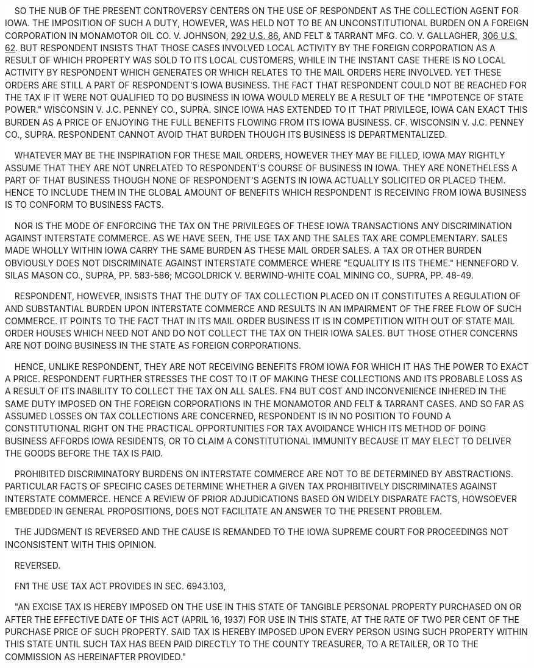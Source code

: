     SO THE NUB OF THE PRESENT CONTROVERSY CENTERS ON THE USE OF RESPONDENT AS THE COLLECTION AGENT FOR IOWA.  THE IMPOSITION OF SUCH A DUTY, HOWEVER, WAS HELD NOT TO BE AN UNCONSTITUTIONAL BURDEN ON A FOREIGN CORPORATION IN MONAMOTOR OIL CO. V. JOHNSON, [292 U.S. 86][/us/courts/scotus/usReporter/292/86], AND FELT & TARRANT MFG. CO. V. GALLAGHER, [306 U.S. 62][/us/courts/scotus/usReporter/306/62].  BUT RESPONDENT INSISTS THAT THOSE CASES INVOLVED LOCAL ACTIVITY BY THE FOREIGN CORPORATION AS A RESULT OF WHICH PROPERTY WAS SOLD TO ITS LOCAL CUSTOMERS, WHILE IN THE INSTANT CASE THERE IS NO LOCAL ACTIVITY BY RESPONDENT WHICH GENERATES OR WHICH RELATES TO THE MAIL ORDERS HERE INVOLVED.  YET THESE ORDERS ARE STILL A PART OF RESPONDENT'S IOWA BUSINESS.  THE FACT THAT RESPONDENT COULD NOT BE REACHED FOR THE TAX IF IT WERE NOT QUALIFIED TO DO BUSINESS IN IOWA WOULD MERELY BE A RESULT OF THE "IMPOTENCE OF STATE POWER."  WISCONSIN V. J.C. PENNEY CO., SUPRA.  SINCE IOWA HAS EXTENDED TO IT THAT PRIVILEGE, IOWA CAN EXACT THIS BURDEN AS A PRICE OF ENJOYING THE FULL BENEFITS FLOWING FROM ITS IOWA BUSINESS.  CF. WISCONSIN V. J.C. PENNEY CO., SUPRA.  RESPONDENT CANNOT AVOID THAT BURDEN THOUGH ITS BUSINESS IS DEPARTMENTALIZED.

    WHATEVER MAY BE THE INSPIRATION FOR THESE MAIL ORDERS, HOWEVER THEY MAY BE FILLED, IOWA MAY RIGHTLY ASSUME THAT THEY ARE NOT UNRELATED TO RESPONDENT'S COURSE OF BUSINESS IN IOWA.  THEY ARE NONETHELESS A PART OF THAT BUSINESS THOUGH NONE OF RESPONDENT'S AGENTS IN IOWA ACTUALLY SOLICITED OR PLACED THEM.  HENCE TO INCLUDE THEM IN THE GLOBAL AMOUNT OF BENEFITS WHICH RESPONDENT IS RECEIVING FROM IOWA BUSINESS IS TO CONFORM TO BUSINESS FACTS.

    NOR IS THE MODE OF ENFORCING THE TAX ON THE PRIVILEGES OF THESE IOWA TRANSACTIONS ANY DISCRIMINATION AGAINST INTERSTATE COMMERCE.  AS WE HAVE SEEN, THE USE TAX AND THE SALES TAX ARE COMPLEMENTARY.  SALES MADE WHOLLY WITHIN IOWA CARRY THE SAME BURDEN AS THESE MAIL ORDER SALES.  A TAX OR OTHER BURDEN OBVIOUSLY DOES NOT DISCRIMINATE AGAINST INTERSTATE COMMERCE WHERE "EQUALITY IS ITS THEME."  HENNEFORD V. SILAS MASON CO., SUPRA, PP. 583-586; MCGOLDRICK V. BERWIND-WHITE COAL MINING CO., SUPRA, PP. 48-49.

    RESPONDENT, HOWEVER, INSISTS THAT THE DUTY OF TAX COLLECTION PLACED ON IT CONSTITUTES A REGULATION OF AND SUBSTANTIAL BURDEN UPON INTERSTATE COMMERCE AND RESULTS IN AN IMPAIRMENT OF THE FREE FLOW OF SUCH COMMERCE.  IT POINTS TO THE FACT THAT IN ITS MAIL ORDER BUSINESS IT IS IN COMPETITION WITH OUT OF STATE MAIL ORDER HOUSES WHICH NEED NOT AND DO NOT COLLECT THE TAX ON THEIR IOWA SALES.  BUT THOSE OTHER CONCERNS ARE NOT DOING BUSINESS IN THE STATE AS FOREIGN CORPORATIONS.

    HENCE, UNLIKE RESPONDENT, THEY ARE NOT RECEIVING BENEFITS FROM IOWA FOR WHICH IT HAS THE POWER TO EXACT A PRICE.  RESPONDENT FURTHER STRESSES THE COST TO IT OF MAKING THESE COLLECTIONS AND ITS PROBABLE LOSS AS A RESULT OF ITS INABILITY TO COLLECT THE TAX ON ALL SALES.  FN4  BUT COST AND INCONVENIENCE INHERED IN THE SAME DUTY IMPOSED ON THE FOREIGN CORPORATIONS IN THE MONAMOTOR AND FELT & TARRANT CASES.  AND SO FAR AS ASSUMED LOSSES ON TAX COLLECTIONS ARE CONCERNED, RESPONDENT IS IN NO POSITION TO FOUND A CONSTITUTIONAL RIGHT ON THE PRACTICAL OPPORTUNITIES FOR TAX AVOIDANCE WHICH ITS METHOD OF DOING BUSINESS AFFORDS IOWA RESIDENTS, OR TO CLAIM A CONSTITUTIONAL IMMUNITY BECAUSE IT MAY ELECT TO DELIVER THE GOODS BEFORE THE TAX IS PAID.

    PROHIBITED DISCRIMINATORY BURDENS ON INTERSTATE COMMERCE ARE NOT TO BE DETERMINED BY ABSTRACTIONS.  PARTICULAR FACTS OF SPECIFIC CASES DETERMINE WHETHER A GIVEN TAX PROHIBITIVELY DISCRIMINATES AGAINST INTERSTATE COMMERCE.  HENCE A REVIEW OF PRIOR ADJUDICATIONS BASED ON WIDELY DISPARATE FACTS, HOWSOEVER EMBEDDED IN GENERAL PROPOSITIONS, DOES NOT FACILITATE AN ANSWER TO THE PRESENT PROBLEM.

    THE JUDGMENT IS REVERSED AND THE CAUSE IS REMANDED TO THE IOWA SUPREME COURT FOR PROCEEDINGS NOT INCONSISTENT WITH THIS OPINION.

    REVERSED.

    FN1  THE USE TAX ACT PROVIDES IN SEC. 6943.103,

    "AN EXCISE TAX IS HEREBY IMPOSED ON THE USE IN THIS STATE OF TANGIBLE PERSONAL PROPERTY PURCHASED ON OR AFTER THE EFFECTIVE DATE OF THIS ACT (APRIL 16, 1937) FOR USE IN THIS STATE, AT THE RATE OF TWO PER CENT OF THE PURCHASE PRICE OF SUCH PROPERTY.  SAID TAX IS HEREBY IMPOSED UPON EVERY PERSON USING SUCH PROPERTY WITHIN THIS STATE UNTIL SUCH TAX HAS BEEN PAID DIRECTLY TO THE COUNTY TREASURER, TO A RETAILER, OR TO THE COMMISSION AS HEREINAFTER PROVIDED."


[/us/courts/scotus/usReporter/312/359]: https://publicdocs.github.io/go/links?ns=uslm-x&ref=%2Fus%2Fcourts%2Fscotus%2FusReporter%2F312%2F359
[/us/courts/scotus/usReporter/311/630]: https://publicdocs.github.io/go/links?ns=uslm-x&ref=%2Fus%2Fcourts%2Fscotus%2FusReporter%2F311%2F630
[/us/usc/t28/s344]: https://publicdocs.github.io/go/links?ns=uslm&ref=%2Fus%2Fusc%2Ft28%2Fs344
[/us/courts/scotus/usReporter/286/276]: https://publicdocs.github.io/go/links?ns=uslm-x&ref=%2Fus%2Fcourts%2Fscotus%2FusReporter%2F286%2F276
[/us/courts/scotus/usReporter/306/167]: https://publicdocs.github.io/go/links?ns=uslm-x&ref=%2Fus%2Fcourts%2Fscotus%2FusReporter%2F306%2F167
[/us/courts/scotus/usReporter/311/435]: https://publicdocs.github.io/go/links?ns=uslm-x&ref=%2Fus%2Fcourts%2Fscotus%2FusReporter%2F311%2F435
[/us/courts/scotus/usReporter/300/577]: https://publicdocs.github.io/go/links?ns=uslm-x&ref=%2Fus%2Fcourts%2Fscotus%2FusReporter%2F300%2F577
[/us/courts/scotus/usReporter/309/33]: https://publicdocs.github.io/go/links?ns=uslm-x&ref=%2Fus%2Fcourts%2Fscotus%2FusReporter%2F309%2F33
[/us/courts/scotus/usReporter/292/86]: https://publicdocs.github.io/go/links?ns=uslm-x&ref=%2Fus%2Fcourts%2Fscotus%2FusReporter%2F292%2F86
[/us/courts/scotus/usReporter/306/62]: https://publicdocs.github.io/go/links?ns=uslm-x&ref=%2Fus%2Fcourts%2Fscotus%2FusReporter%2F306%2F62
[/us/courts/scotus/usReporter/292/86]: https://publicdocs.github.io/go/links?ns=uslm-x&ref=%2Fus%2Fcourts%2Fscotus%2FusReporter%2F292%2F86
[/us/courts/scotus/usReporter/306/62]: https://publicdocs.github.io/go/links?ns=uslm-x&ref=%2Fus%2Fcourts%2Fscotus%2FusReporter%2F306%2F62
[/us/courts/scotus/usReporter/309/33]: https://publicdocs.github.io/go/links?ns=uslm-x&ref=%2Fus%2Fcourts%2Fscotus%2FusReporter%2F309%2F33
[/us/courts/scotus/usReporter/236/178]: https://publicdocs.github.io/go/links?ns=uslm-x&ref=%2Fus%2Fcourts%2Fscotus%2FusReporter%2F236%2F178
[/us/courts/scotus/usReporter/125/465]: https://publicdocs.github.io/go/links?ns=uslm-x&ref=%2Fus%2Fcourts%2Fscotus%2FusReporter%2F125%2F465
[/us/courts/scotus/usReporter/135/100]: https://publicdocs.github.io/go/links?ns=uslm-x&ref=%2Fus%2Fcourts%2Fscotus%2FusReporter%2F135%2F100
[/us/courts/scotus/usReporter/171/1]: https://publicdocs.github.io/go/links?ns=uslm-x&ref=%2Fus%2Fcourts%2Fscotus%2FusReporter%2F171%2F1
[/us/courts/scotus/usReporter/221/229]: https://publicdocs.github.io/go/links?ns=uslm-x&ref=%2Fus%2Fcourts%2Fscotus%2FusReporter%2F221%2F229
[/us/courts/scotus/usReporter/223/70]: https://publicdocs.github.io/go/links?ns=uslm-x&ref=%2Fus%2Fcourts%2Fscotus%2FusReporter%2F223%2F70
[/us/courts/scotus/usReporter/230/352]: https://publicdocs.github.io/go/links?ns=uslm-x&ref=%2Fus%2Fcourts%2Fscotus%2FusReporter%2F230%2F352
[/us/courts/scotus/usReporter/217/91]: https://publicdocs.github.io/go/links?ns=uslm-x&ref=%2Fus%2Fcourts%2Fscotus%2FusReporter%2F217%2F91
[/us/courts/scotus/usReporter/226/205]: https://publicdocs.github.io/go/links?ns=uslm-x&ref=%2Fus%2Fcourts%2Fscotus%2FusReporter%2F226%2F205
[/us/courts/scotus/usReporter/234/333]: https://publicdocs.github.io/go/links?ns=uslm-x&ref=%2Fus%2Fcourts%2Fscotus%2FusReporter%2F234%2F333
[/us/courts/scotus/usReporter/258/50]: https://publicdocs.github.io/go/links?ns=uslm-x&ref=%2Fus%2Fcourts%2Fscotus%2FusReporter%2F258%2F50
[/us/courts/scotus/usReporter/302/90]: https://publicdocs.github.io/go/links?ns=uslm-x&ref=%2Fus%2Fcourts%2Fscotus%2FusReporter%2F302%2F90
[/us/courts/scotus/usReporter/297/650]: https://publicdocs.github.io/go/links?ns=uslm-x&ref=%2Fus%2Fcourts%2Fscotus%2FusReporter%2F297%2F650
[/us/courts/scotus/usReporter/304/307]: https://publicdocs.github.io/go/links?ns=uslm-x&ref=%2Fus%2Fcourts%2Fscotus%2FusReporter%2F304%2F307
[/us/courts/scotus/usReporter/141/47]: https://publicdocs.github.io/go/links?ns=uslm-x&ref=%2Fus%2Fcourts%2Fscotus%2FusReporter%2F141%2F47
[/us/courts/scotus/usReporter/153/289]: https://publicdocs.github.io/go/links?ns=uslm-x&ref=%2Fus%2Fcourts%2Fscotus%2FusReporter%2F153%2F289
[/us/courts/scotus/usReporter/227/389]: https://publicdocs.github.io/go/links?ns=uslm-x&ref=%2Fus%2Fcourts%2Fscotus%2FusReporter%2F227%2F389
[/us/courts/scotus/usReporter/235/197]: https://publicdocs.github.io/go/links?ns=uslm-x&ref=%2Fus%2Fcourts%2Fscotus%2FusReporter%2F235%2F197
[/us/courts/scotus/usReporter/282/493]: https://publicdocs.github.io/go/links?ns=uslm-x&ref=%2Fus%2Fcourts%2Fscotus%2FusReporter%2F282%2F493
[/us/courts/scotus/usReporter/270/426]: https://publicdocs.github.io/go/links?ns=uslm-x&ref=%2Fus%2Fcourts%2Fscotus%2FusReporter%2F270%2F426
[/us/courts/scotus/usReporter/272/494]: https://publicdocs.github.io/go/links?ns=uslm-x&ref=%2Fus%2Fcourts%2Fscotus%2FusReporter%2F272%2F494
[/us/courts/scotus/usReporter/245/178]: https://publicdocs.github.io/go/links?ns=uslm-x&ref=%2Fus%2Fcourts%2Fscotus%2FusReporter%2F245%2F178
[/us/courts/scotus/usReporter/216/1]: https://publicdocs.github.io/go/links?ns=uslm-x&ref=%2Fus%2Fcourts%2Fscotus%2FusReporter%2F216%2F1
[/us/courts/scotus/usReporter/216/56]: https://publicdocs.github.io/go/links?ns=uslm-x&ref=%2Fus%2Fcourts%2Fscotus%2FusReporter%2F216%2F56
[/us/courts/scotus/usReporter/223/280]: https://publicdocs.github.io/go/links?ns=uslm-x&ref=%2Fus%2Fcourts%2Fscotus%2FusReporter%2F223%2F280
[/us/courts/scotus/usReporter/247/105]: https://publicdocs.github.io/go/links?ns=uslm-x&ref=%2Fus%2Fcourts%2Fscotus%2FusReporter%2F247%2F105
[/us/courts/scotus/usReporter/271/583]: https://publicdocs.github.io/go/links?ns=uslm-x&ref=%2Fus%2Fcourts%2Fscotus%2FusReporter%2F271%2F583
[/us/courts/scotus/usReporter/294/169]: https://publicdocs.github.io/go/links?ns=uslm-x&ref=%2Fus%2Fcourts%2Fscotus%2FusReporter%2F294%2F169
[/us/courts/scotus/usReporter/308/513]: https://publicdocs.github.io/go/links?ns=uslm-x&ref=%2Fus%2Fcourts%2Fscotus%2FusReporter%2F308%2F513
[/us/courts/scotus/usReporter/245/292]: https://publicdocs.github.io/go/links?ns=uslm-x&ref=%2Fus%2Fcourts%2Fscotus%2FusReporter%2F245%2F292
[/us/courts/scotus/usReporter/207/229]: https://publicdocs.github.io/go/links?ns=uslm-x&ref=%2Fus%2Fcourts%2Fscotus%2FusReporter%2F207%2F229
[/us/courts/scotus/usReporter/260/346]: https://publicdocs.github.io/go/links?ns=uslm-x&ref=%2Fus%2Fcourts%2Fscotus%2FusReporter%2F260%2F346
[/us/courts/scotus/usReporter/303/77]: https://publicdocs.github.io/go/links?ns=uslm-x&ref=%2Fus%2Fcourts%2Fscotus%2FusReporter%2F303%2F77
[/us/courts/scotus/usReporter/246/357]: https://publicdocs.github.io/go/links?ns=uslm-x&ref=%2Fus%2Fcourts%2Fscotus%2FusReporter%2F246%2F357
[/us/courts/scotus/usReporter/281/397]: https://publicdocs.github.io/go/links?ns=uslm-x&ref=%2Fus%2Fcourts%2Fscotus%2FusReporter%2F281%2F397
[/us/courts/scotus/usReporter/302/134]: https://publicdocs.github.io/go/links?ns=uslm-x&ref=%2Fus%2Fcourts%2Fscotus%2FusReporter%2F302%2F134